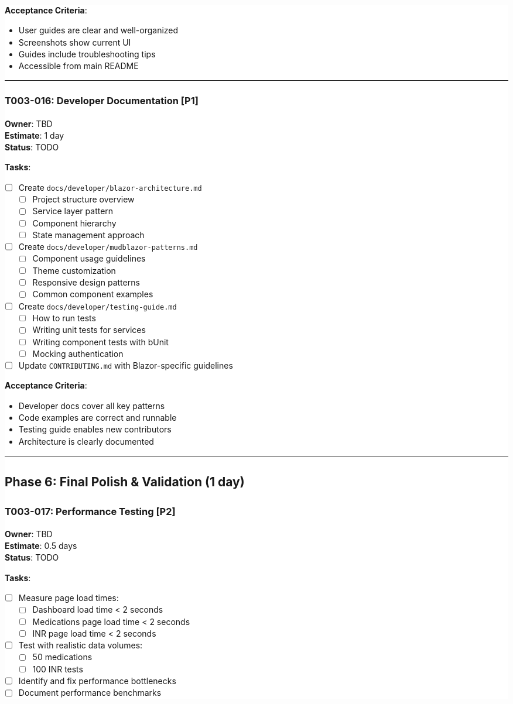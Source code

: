 **Acceptance Criteria**:
- User guides are clear and well-organized
- Screenshots show current UI
- Guides include troubleshooting tips
- Accessible from main README

---

### T003-016: Developer Documentation [P1]
**Owner**: TBD  
**Estimate**: 1 day  
**Status**: TODO

**Tasks**:
- [ ] Create `docs/developer/blazor-architecture.md`
  - [ ] Project structure overview
  - [ ] Service layer pattern
  - [ ] Component hierarchy
  - [ ] State management approach
- [ ] Create `docs/developer/mudblazor-patterns.md`
  - [ ] Component usage guidelines
  - [ ] Theme customization
  - [ ] Responsive design patterns
  - [ ] Common component examples
- [ ] Create `docs/developer/testing-guide.md`
  - [ ] How to run tests
  - [ ] Writing unit tests for services
  - [ ] Writing component tests with bUnit
  - [ ] Mocking authentication
- [ ] Update `CONTRIBUTING.md` with Blazor-specific guidelines

**Acceptance Criteria**:
- Developer docs cover all key patterns
- Code examples are correct and runnable
- Testing guide enables new contributors
- Architecture is clearly documented

---

## Phase 6: Final Polish & Validation (1 day)

### T003-017: Performance Testing [P2]
**Owner**: TBD  
**Estimate**: 0.5 days  
**Status**: TODO

**Tasks**:
- [ ] Measure page load times:
  - [ ] Dashboard load time < 2 seconds
  - [ ] Medications page load time < 2 seconds
  - [ ] INR page load time < 2 seconds
- [ ] Test with realistic data volumes:
  - [ ] 50 medications
  - [ ] 100 INR tests
- [ ] Identify and fix performance bottlenecks
- [ ] Document performance benchmarks
